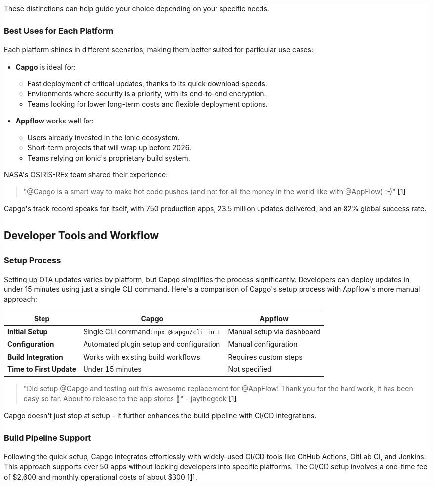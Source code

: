 These distinctions can help guide your choice depending on your specific needs.

### Best Uses for Each Platform

Each platform shines in different scenarios, making them better suited for particular use cases:

-   **Capgo** is ideal for:
    
    -   Fast deployment of critical updates, thanks to its quick download speeds.
    -   Environments where security is a priority, with its end-to-end encryption.
    -   Teams looking for lower long-term costs and flexible deployment options.
-   **Appflow** works well for:
    
    -   Users already invested in the Ionic ecosystem.
    -   Short-term projects that will wrap up before 2026.
    -   Teams relying on Ionic's proprietary build system.

NASA's [OSIRIS-REx](https://en.wikipedia.org/wiki/OSIRIS-REx) team shared their experience:

> "@Capgo is a smart way to make hot code pushes (and not for all the money in the world like with @AppFlow) :-)" [\[1\]](https://capgo.app/)

Capgo's track record speaks for itself, with 750 production apps, 23.5 million updates delivered, and an 82% global success rate.

## Developer Tools and Workflow

### Setup Process

Setting up OTA updates varies by platform, but Capgo simplifies the process significantly. Developers can deploy updates in under 15 minutes using just a single CLI command. Here's a comparison of Capgo's setup process with Appflow's more manual approach:

| Step | Capgo | Appflow |
| --- | --- | --- |
| **Initial Setup** | Single CLI command: `npx @capgo/cli init` | Manual setup via dashboard |
| **Configuration** | Automated plugin setup and configuration | Manual configuration |
| **Build Integration** | Works with existing build workflows | Requires custom steps |
| **Time to First Update** | Under 15 minutes | Not specified |

> "Did setup @Capgo and testing out this awesome replacement for @AppFlow! Thank you for the hard work, it has been easy so far. About to release to the app stores 🤞" - jaythegeek [\[1\]](https://capgo.app/)

Capgo doesn't just stop at setup - it further enhances the build pipeline with CI/CD integrations.

### Build Pipeline Support

Following the quick setup, Capgo integrates effortlessly with widely-used CI/CD tools like GitHub Actions, GitLab CI, and Jenkins. This approach supports over 50 apps without locking developers into specific platforms. The CI/CD setup involves a one-time fee of $2,600 and monthly operational costs of about $300 [\[1\]](https://capgo.app/).
